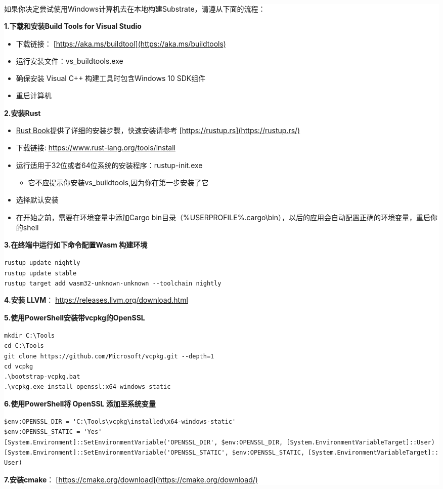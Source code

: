 如果你决定尝试使用Windows计算机去在本地构建Substrate，请遵从下面的流程：

**1.下载和安装Build Tools for Visual Studio**

- 下载链接： [https://aka.ms/buildtool](https://aka.ms/buildtools)

- 运行安装文件：vs_buildtools.exe

- 确保安装 Visual C++ 构建工具时包含Windows 10 SDK组件

- 重启计算机


**2.安装Rust**

-  [Rust Book](https://doc.rust-lang.org/book/ch01-01-installation.html#installing-rustup-on-windows)提供了详细的安装步骤，快速安装请参考 [https://rustup.rs](https://rustup.rs/)

- 下载链接: https://www.rust-lang.org/tools/install

- 运行适用于32位或者64位系统的安装程序：rustup-init.exe

  - 它不应提示你安装vs_buildtools,因为你在第一步安装了它

- 选择默认安装

- 在开始之前，需要在环境变量中添加Cargo bin目录（%USERPROFILE%\.cargo\bin），以后的应用会自动配置正确的环境变量，重启你的shell


**3.在终端中运行如下命令配置Wasm 构建环境**

```
rustup update nightly
rustup update stable
rustup target add wasm32-unknown-unknown --toolchain nightly
```

**4.安装 LLVM**： https://releases.llvm.org/download.html

**5.使用PowerShell安装带vcpkg的OpenSSL**

```
mkdir C:\Tools
cd C:\Tools
git clone https://github.com/Microsoft/vcpkg.git --depth=1
cd vcpkg
.\bootstrap-vcpkg.bat
.\vcpkg.exe install openssl:x64-windows-static
```

**6.使用PowerShell将 OpenSSL 添加至系统变量**

```
$env:OPENSSL_DIR = 'C:\Tools\vcpkg\installed\x64-windows-static'
$env:OPENSSL_STATIC = 'Yes'
[System.Environment]::SetEnvironmentVariable('OPENSSL_DIR', $env:OPENSSL_DIR, [System.EnvironmentVariableTarget]::User)
[System.Environment]::SetEnvironmentVariable('OPENSSL_STATIC', $env:OPENSSL_STATIC, [System.EnvironmentVariableTarget]::User)
```

**7.安装cmake**： [https://cmake.org/download](https://cmake.org/download/)
